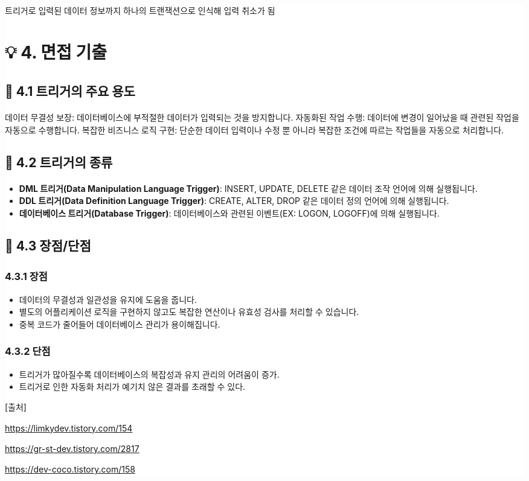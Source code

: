 트리거로 입력된 데이터 정보까지 하나의 트랜잭션으로 인식해 입력 취소가 됨


# 💡 **4. 면접 기출**

## 🔑 4.1 트리거의 주요 용도

데이터 무결성 보장: 데이터베이스에 부적절한 데이터가 입력되는 것을 방지합니다.
자동화된 작업 수행: 데이터에 변경이 일어났을 때 관련된 작업을 자동으로 수행합니다.
복잡한 비즈니스 로직 구현: 단순한 데이터 입력이나 수정 뿐 아니라 복잡한 조건에 따르는 작업들을 자동으로 처리합니다.

## 🔑 4.2 트리거의 종류

- **DML 트리거(Data Manipulation Language Trigger)**: INSERT, UPDATE, DELETE 같은 데이터 조작 언어에 의해 실행됩니다.
- **DDL 트리거(Data Definition Language Trigger)**: CREATE, ALTER, DROP 같은 데이터 정의 언어에 의해 실행됩니다.
- **데이터베이스 트리거(Database Trigger)**: 데이터베이스와 관련된 이벤트(EX: LOGON, LOGOFF)에 의해 실행됩니다.


## 🔑 4.3 장점/단점
### 4.3.1 장점
- 데이터의 무결성과 일관성을 유지에 도움을 줍니다.
- 별도의 어플리케이션 로직을 구현하지 않고도 복잡한 연산이나 유효성 검사를 처리할 수 있습니다.
- 중복 코드가 줄어들어 데이터베이스 관리가 용이해집니다.
### 4.3.2 단점
- 트리거가 많아질수록 데이터베이스의 복잡성과 유지 관리의 어려움이 증가.
- 트리거로 인한 자동화 처리가 예기치 않은 결과를 초래할 수 있다.



[출처]

https://limkydev.tistory.com/154

https://gr-st-dev.tistory.com/2817

https://dev-coco.tistory.com/158 
